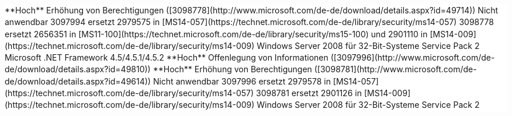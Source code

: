 </td>
<td style="border:1px solid black;">
**Hoch**  
Erhöhung von Berechtigungen  
([3098778](http://www.microsoft.com/de-de/download/details.aspx?id=49714))

</td>
<td style="border:1px solid black;">
Nicht anwendbar

</td>
<td style="border:1px solid black;">
3097994 ersetzt 2979575 in [MS14-057](https://technet.microsoft.com/de-de/library/security/ms14-057)  
3098778 ersetzt 2656351 in [MS11-100](https://technet.microsoft.com/de-de/library/security/ms15-100) und 2901110 in [MS14-009](https://technet.microsoft.com/de-de/library/security/ms14-009)

</td>
</tr>
<tr>
<td style="border:1px solid black;">
Windows Server 2008 für 32-Bit-Systeme Service Pack 2

</td>
<td style="border:1px solid black;">
Microsoft .NET Framework 4.5/4.5.1/4.5.2

</td>
<td style="border:1px solid black;">
**Hoch**  
Offenlegung von Informationen  
([3097996](http://www.microsoft.com/de-de/download/details.aspx?id=49810))

</td>
<td style="border:1px solid black;">
**Hoch**  
Erhöhung von Berechtigungen  
([3098781](http://www.microsoft.com/de-de/download/details.aspx?id=49614))

</td>
<td style="border:1px solid black;">
Nicht anwendbar

</td>
<td style="border:1px solid black;">
3097996 ersetzt 2979578 in [MS14-057](https://technet.microsoft.com/de-de/library/security/ms14-057)  
3098781 ersetzt 2901126 in [MS14-009](https://technet.microsoft.com/de-de/library/security/ms14-009)

</td>
</tr>
<tr>
<td style="border:1px solid black;">
Windows Server 2008 für 32-Bit-Systeme Service Pack 2

